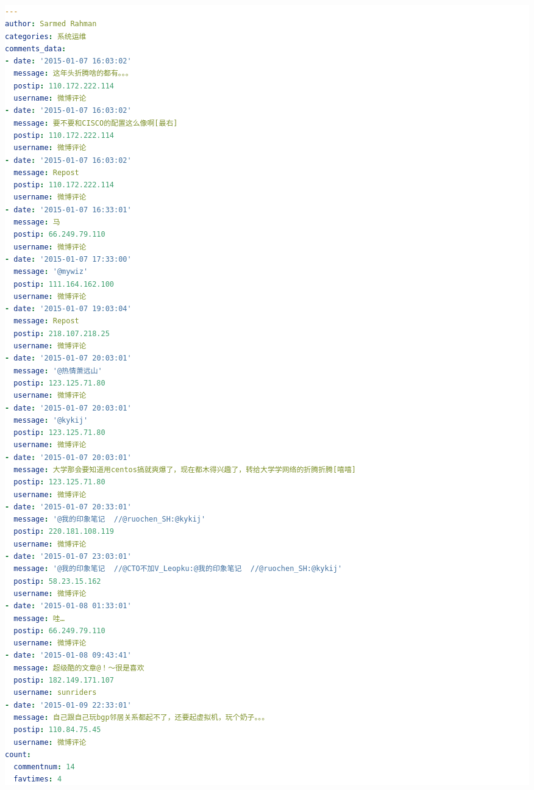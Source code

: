 ```yaml
---
author: Sarmed Rahman
categories: 系统运维
comments_data:
- date: '2015-01-07 16:03:02'
  message: 这年头折腾啥的都有。。。
  postip: 110.172.222.114
  username: 微博评论
- date: '2015-01-07 16:03:02'
  message: 要不要和CISCO的配置这么像啊[最右]
  postip: 110.172.222.114
  username: 微博评论
- date: '2015-01-07 16:03:02'
  message: Repost
  postip: 110.172.222.114
  username: 微博评论
- date: '2015-01-07 16:33:01'
  message: 马
  postip: 66.249.79.110
  username: 微博评论
- date: '2015-01-07 17:33:00'
  message: '@mywiz'
  postip: 111.164.162.100
  username: 微博评论
- date: '2015-01-07 19:03:04'
  message: Repost
  postip: 218.107.218.25
  username: 微博评论
- date: '2015-01-07 20:03:01'
  message: '@热情萧远山'
  postip: 123.125.71.80
  username: 微博评论
- date: '2015-01-07 20:03:01'
  message: '@kykij'
  postip: 123.125.71.80
  username: 微博评论
- date: '2015-01-07 20:03:01'
  message: 大学那会要知道用centos搞就爽爆了，现在都木得兴趣了，转给大学学网络的折腾折腾[嘻嘻]
  postip: 123.125.71.80
  username: 微博评论
- date: '2015-01-07 20:33:01'
  message: '@我的印象笔记  //@ruochen_SH:@kykij'
  postip: 220.181.108.119
  username: 微博评论
- date: '2015-01-07 23:03:01'
  message: '@我的印象笔记  //@CTO不加V_Leopku:@我的印象笔记  //@ruochen_SH:@kykij'
  postip: 58.23.15.162
  username: 微博评论
- date: '2015-01-08 01:33:01'
  message: 哇…
  postip: 66.249.79.110
  username: 微博评论
- date: '2015-01-08 09:43:41'
  message: 超级酷的文章@！～很是喜欢
  postip: 182.149.171.107
  username: sunriders
- date: '2015-01-09 22:33:01'
  message: 自己跟自己玩bgp邻居关系都起不了，还要起虚拟机，玩个奶子。。。
  postip: 110.84.75.45
  username: 微博评论
count:
  commentnum: 14
  favtimes: 4
```